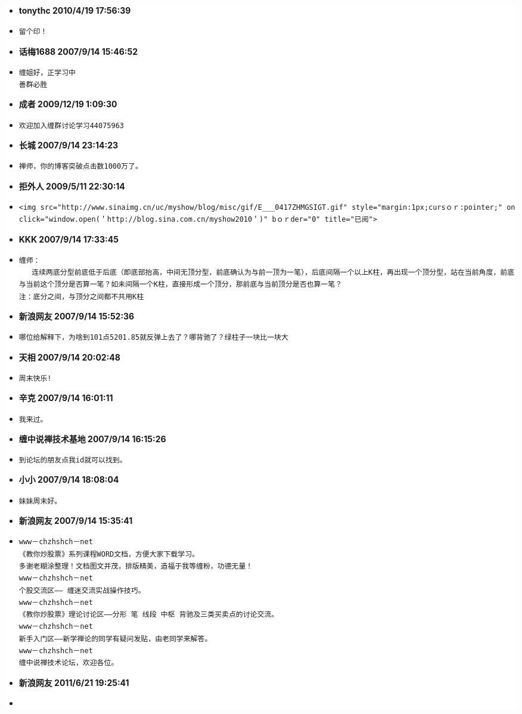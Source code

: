   ```
  ```
- **tonythc 2010/4/19 17:56:39**
- ```
  留个印！
  ```
- **话梅1688 2007/9/14 15:46:52**
- ```
  缠姐好，正学习中
  善群必胜
  ```
- **成者 2009/12/19 1:09:30**
- ```
  欢迎加入缠群讨论学习44075963
  ```
- **长城 2007/9/14 23:14:23**
- ```
  禅师，你的博客突破点击数1000万了。
  ```
- **拒外人 2009/5/11 22:30:14**
- ```
  <img src="http://www.sinaimg.cn/uc/myshow/blog/misc/gif/E___0417ZHMGSIGT.gif" style="margin:1px;cursｏｒ:pointer;" onclick="window.open(＇http://blog.sina.com.cn/myshow2010＇)" bｏｒder="0" title="已阅">
  ```
- **KKK 2007/9/14 17:33:45**
- ```
  缠师：
     连续两底分型前底低于后底（即底部抬高，中间无顶分型，前底确认为与前一顶为一笔），后底间隔一个以上K柱，再出现一个顶分型，站在当前角度，前底与当前这个顶分是否算一笔？如未间隔一个K柱，直接形成一个顶分，那前底与当前顶分是否也算一笔？
  注：底分之间，与顶分之间都不共用K柱
  ```
- **新浪网友 2007/9/14 15:52:36**
- ```
  哪位给解释下，为啥到101点5201.85就反弹上去了？哪背驰了？绿柱子一块比一块大
  ```
- **天相 2007/9/14 20:02:48**
- ```
  周末快乐!
  ```
- **辛克 2007/9/14 16:01:11**
- ```
  我来过。
  ```
- **缠中说禅技术基地 2007/9/14 16:15:26**
- ```
  到论坛的朋友点我id就可以找到。
  ```
- **小小 2007/9/14 18:08:04**
- ```
  妹妹周末好。
  ```
- **新浪网友 2007/9/14 15:35:41**
- ```
  www－chzhshch－net
  《教你炒股票》系列课程WORD文档，方便大家下载学习。
  多谢老糊涂整理！文档图文并茂，排版精美，造福于我等缠粉，功德无量！
  www－chzhshch－net
  个股交流区―― 缠迷交流实战操作技巧。
  www－chzhshch－net
  《教你炒股票》理论讨论区――分形 笔 线段 中枢 背驰及三类买卖点的讨论交流。
  www－chzhshch－net
  新手入门区――新学禅论的同学有疑问发贴，由老同学来解答。
  www－chzhshch－net
  缠中说禅技术论坛，欢迎各位。
  ```
- **新浪网友 2011/6/21 19:25:41**
- ```